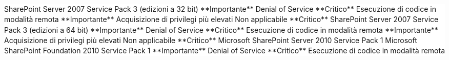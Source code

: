 <tr>
<td style="border:1px solid black;">
SharePoint Server 2007 Service Pack 3 (edizioni a 32 bit)
</td>
<td style="border:1px solid black;">
**Importante**  
Denial of Service
</td>
<td style="border:1px solid black;">
**Critico**  
Esecuzione di codice in modalità remota
</td>
<td style="border:1px solid black;">
**Importante**  
Acquisizione di privilegi più elevati
</td>
<td style="border:1px solid black;">
Non applicabile
</td>
<td style="border:1px solid black;">
**Critico**
</td>
</tr>
<tr class="alternateRow">
<td style="border:1px solid black;">
SharePoint Server 2007 Service Pack 3 (edizioni a 64 bit)
</td>
<td style="border:1px solid black;">
**Importante**  
Denial of Service
</td>
<td style="border:1px solid black;">
**Critico**  
Esecuzione di codice in modalità remota
</td>
<td style="border:1px solid black;">
**Importante**  
Acquisizione di privilegi più elevati
</td>
<td style="border:1px solid black;">
Non applicabile
</td>
<td style="border:1px solid black;">
**Critico**
</td>
</tr>
<tr>
<th colspan="6">
Microsoft SharePoint Server 2010 Service Pack 1
</th>
</tr>
<tr>
<td style="border:1px solid black;">
Microsoft SharePoint Foundation 2010 Service Pack 1
</td>
<td style="border:1px solid black;">
**Importante**  
Denial of Service
</td>
<td style="border:1px solid black;">
**Critico**  
Esecuzione di codice in modalità remota
</td>
<td style="border:1px solid black;">